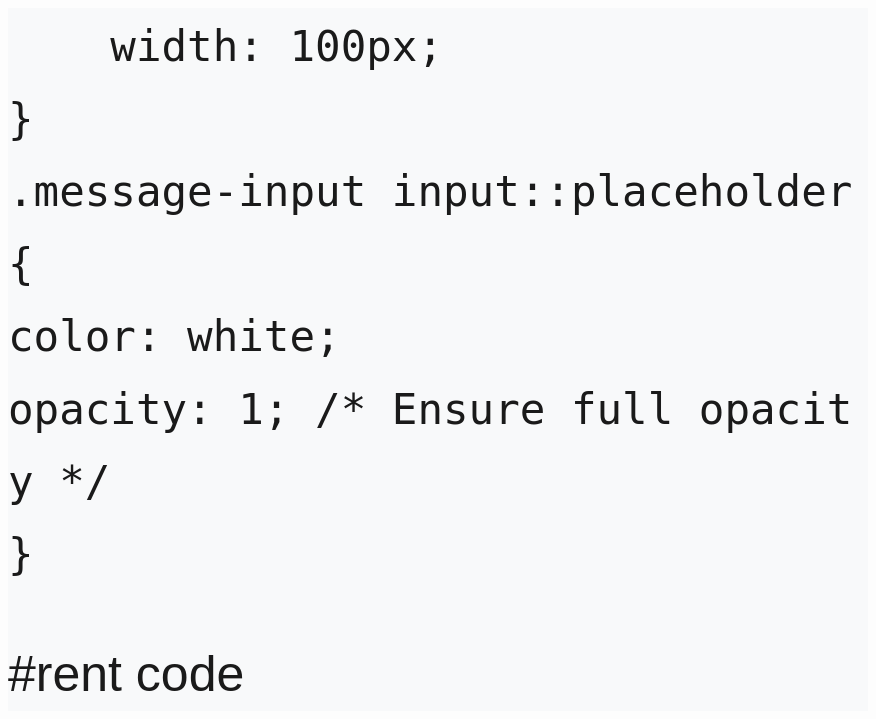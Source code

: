         width: 100px;
    }
    .message-input input::placeholder {
    color: white;
    opacity: 1; /* Ensure full opacity */
    }
</style>
#rent code
<!DOCTYPE html>
<html lang="en">
<head>
    <meta charset="UTF-8">
    <meta name="viewport" content="width=device-width, initial-scale=1.0">
    <title>Campus Swap</title>
    <style>
        body {
            font-family: Arial, sans-serif;
            margin: 0;
            padding: 20px;
            background-color: #f8f9fa;
            font-size: 50px;
        }
        .section {
            background: white;
            padding: 20px;
            margin-bottom: 20px;
            border-radius: 10px;
            box-shadow: 0 4px 6px rgba(0, 0, 0, 0.1);
        }
        h2 {
            text-align: center;
            color: #333;
        }
        .grid {
            display: grid;
            grid-template-columns: repeat(auto-fit, minmax(200px, 1fr));
            gap: 15px;
            padding: 10px;
        }
        .item-card {
            background: white;
            padding: 15px;
            border-radius: 8px;
            text-align: center;
            font-weight: bold;
            color: #555;
            box-shadow: 0 2px 4px rgba(0, 0, 0, 0.1);
            cursor: pointer;
            transition: 0.3s ease;
            height: 60px;
        }
        .item-card:hover {
            transform: scale(1.05);
            background: #f0f0f0;
        }
        .form-group {
            margin-bottom: 15px;
        }
        input, textarea, button {
            width: 100%;
            height: 100px;
            padding: 10px;
            border: 1px solid #ccc;
            border-radius: 5px;